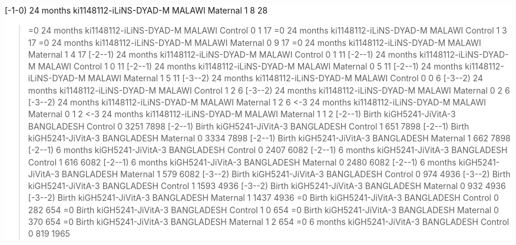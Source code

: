 [-1-0)    24 months   ki1148112-iLiNS-DYAD-M     MALAWI                         Maternal          1        8     28
>=0       24 months   ki1148112-iLiNS-DYAD-M     MALAWI                         Control           0        1     17
>=0       24 months   ki1148112-iLiNS-DYAD-M     MALAWI                         Control           1        3     17
>=0       24 months   ki1148112-iLiNS-DYAD-M     MALAWI                         Maternal          0        9     17
>=0       24 months   ki1148112-iLiNS-DYAD-M     MALAWI                         Maternal          1        4     17
[-2--1)   24 months   ki1148112-iLiNS-DYAD-M     MALAWI                         Control           0        1     11
[-2--1)   24 months   ki1148112-iLiNS-DYAD-M     MALAWI                         Control           1        0     11
[-2--1)   24 months   ki1148112-iLiNS-DYAD-M     MALAWI                         Maternal          0        5     11
[-2--1)   24 months   ki1148112-iLiNS-DYAD-M     MALAWI                         Maternal          1        5     11
[-3--2)   24 months   ki1148112-iLiNS-DYAD-M     MALAWI                         Control           0        0      6
[-3--2)   24 months   ki1148112-iLiNS-DYAD-M     MALAWI                         Control           1        2      6
[-3--2)   24 months   ki1148112-iLiNS-DYAD-M     MALAWI                         Maternal          0        2      6
[-3--2)   24 months   ki1148112-iLiNS-DYAD-M     MALAWI                         Maternal          1        2      6
<-3       24 months   ki1148112-iLiNS-DYAD-M     MALAWI                         Maternal          0        1      2
<-3       24 months   ki1148112-iLiNS-DYAD-M     MALAWI                         Maternal          1        1      2
[-2--1)   Birth       kiGH5241-JiVitA-3          BANGLADESH                     Control           0     3251   7898
[-2--1)   Birth       kiGH5241-JiVitA-3          BANGLADESH                     Control           1      651   7898
[-2--1)   Birth       kiGH5241-JiVitA-3          BANGLADESH                     Maternal          0     3334   7898
[-2--1)   Birth       kiGH5241-JiVitA-3          BANGLADESH                     Maternal          1      662   7898
[-2--1)   6 months    kiGH5241-JiVitA-3          BANGLADESH                     Control           0     2407   6082
[-2--1)   6 months    kiGH5241-JiVitA-3          BANGLADESH                     Control           1      616   6082
[-2--1)   6 months    kiGH5241-JiVitA-3          BANGLADESH                     Maternal          0     2480   6082
[-2--1)   6 months    kiGH5241-JiVitA-3          BANGLADESH                     Maternal          1      579   6082
[-3--2)   Birth       kiGH5241-JiVitA-3          BANGLADESH                     Control           0      974   4936
[-3--2)   Birth       kiGH5241-JiVitA-3          BANGLADESH                     Control           1     1593   4936
[-3--2)   Birth       kiGH5241-JiVitA-3          BANGLADESH                     Maternal          0      932   4936
[-3--2)   Birth       kiGH5241-JiVitA-3          BANGLADESH                     Maternal          1     1437   4936
>=0       Birth       kiGH5241-JiVitA-3          BANGLADESH                     Control           0      282    654
>=0       Birth       kiGH5241-JiVitA-3          BANGLADESH                     Control           1        0    654
>=0       Birth       kiGH5241-JiVitA-3          BANGLADESH                     Maternal          0      370    654
>=0       Birth       kiGH5241-JiVitA-3          BANGLADESH                     Maternal          1        2    654
>=0       6 months    kiGH5241-JiVitA-3          BANGLADESH                     Control           0      819   1965